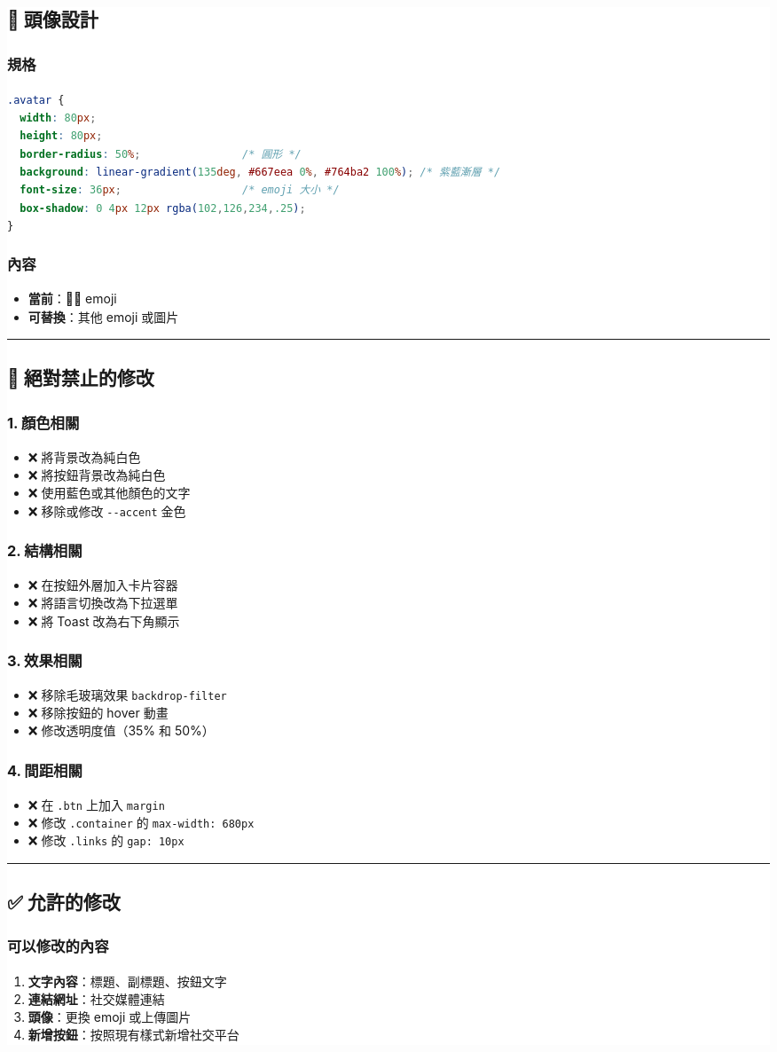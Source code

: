 ## 🎨 頭像設計

### 規格
```css
.avatar {
  width: 80px;
  height: 80px;
  border-radius: 50%;                /* 圓形 */
  background: linear-gradient(135deg, #667eea 0%, #764ba2 100%); /* 紫藍漸層 */
  font-size: 36px;                   /* emoji 大小 */
  box-shadow: 0 4px 12px rgba(102,126,234,.25);
}
```

### 內容
- **當前**：👨‍💻 emoji
- **可替換**：其他 emoji 或圖片

---

## 🚫 絕對禁止的修改

### 1. 顏色相關
- ❌ 將背景改為純白色
- ❌ 將按鈕背景改為純白色
- ❌ 使用藍色或其他顏色的文字
- ❌ 移除或修改 `--accent` 金色

### 2. 結構相關
- ❌ 在按鈕外層加入卡片容器
- ❌ 將語言切換改為下拉選單
- ❌ 將 Toast 改為右下角顯示

### 3. 效果相關
- ❌ 移除毛玻璃效果 `backdrop-filter`
- ❌ 移除按鈕的 hover 動畫
- ❌ 修改透明度值（35% 和 50%）

### 4. 間距相關
- ❌ 在 `.btn` 上加入 `margin`
- ❌ 修改 `.container` 的 `max-width: 680px`
- ❌ 修改 `.links` 的 `gap: 10px`

---

## ✅ 允許的修改

### 可以修改的內容
1. **文字內容**：標題、副標題、按鈕文字
2. **連結網址**：社交媒體連結
3. **頭像**：更換 emoji 或上傳圖片
4. **新增按鈕**：按照現有樣式新增社交平台
